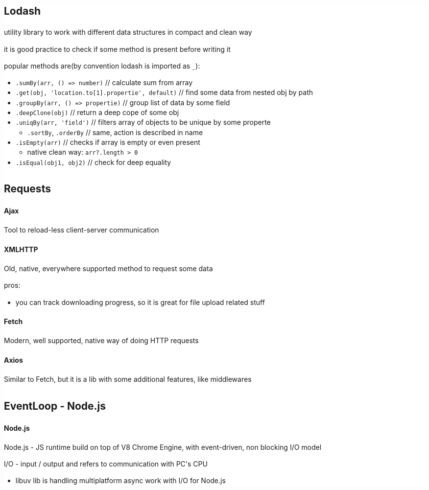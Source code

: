 ## Lodash
utility library to work with different data structures in compact and clean way

it is good practice to check if some method is present before writing it

popular methods are(by convention lodash is imported as `_`):
- `.sumBy(arr, () => number)` // calculate sum from array
- `.get(obj, 'location.to[1].propertie', default)` // find some data from nested obj by path
- `.groupBy(arr, () => propertie)` // group list of data by some field
- `.deepClone(obj)` // return a deep cope of some obj
- `.uniqBy(arr, 'field')` // filters array of objects to be unique by some properte
	- `.sortBy`, `.orderBy` // same, action is described in name
- `.isEmpty(arr)` // checks if array is empty or even present
	- native clean way: `arr?.length > 0`
- `.isEqual(obj1, obj2)` // check for deep equality


## Requests
#### Ajax
Tool to reload-less client-server communication

#### XMLHTTP
Old, native, everywhere supported method to request some data

pros:
- you can track downloading progress, so it is great for file upload related stuff

#### Fetch
Modern, well supported, native way of doing HTTP requests

#### Axios
Similar to Fetch, but it is a lib with some additional features, like middlewares

## EventLoop - Node.js
#### Node.js
Node.js - JS runtime build on top of V8 Chrome Engine, with event-driven, non blocking I/O model

I/O - input / output and refers to communication with PC's CPU
- libuv lib is handling multiplatform async work with I/O for Node.js